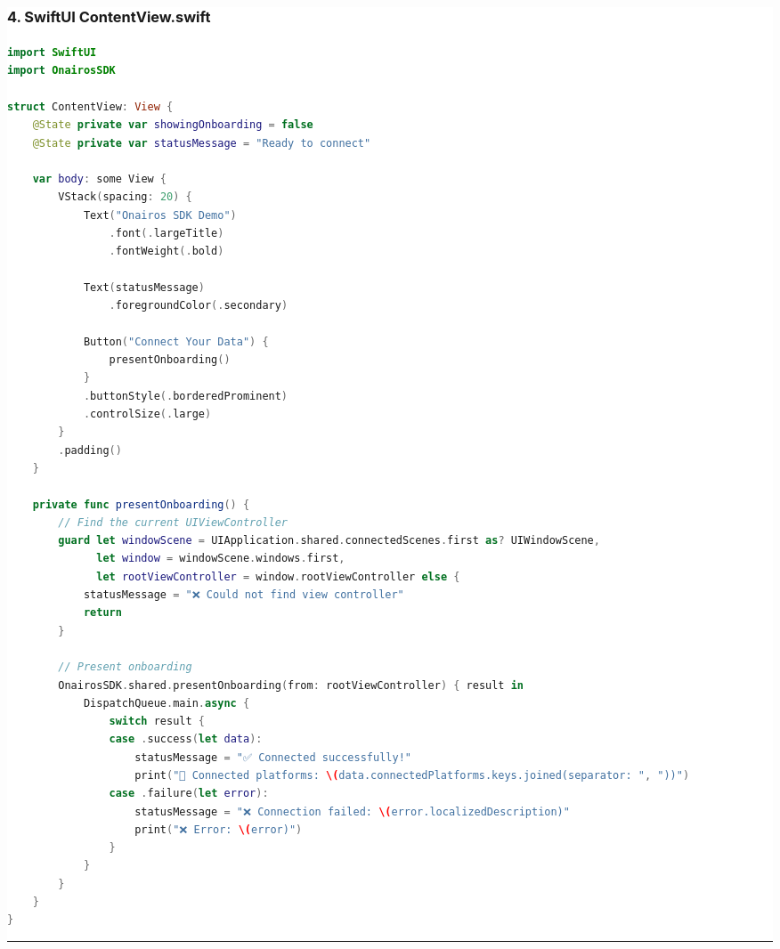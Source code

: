### 4. SwiftUI ContentView.swift
```swift
import SwiftUI
import OnairosSDK

struct ContentView: View {
    @State private var showingOnboarding = false
    @State private var statusMessage = "Ready to connect"
    
    var body: some View {
        VStack(spacing: 20) {
            Text("Onairos SDK Demo")
                .font(.largeTitle)
                .fontWeight(.bold)
            
            Text(statusMessage)
                .foregroundColor(.secondary)
            
            Button("Connect Your Data") {
                presentOnboarding()
            }
            .buttonStyle(.borderedProminent)
            .controlSize(.large)
        }
        .padding()
    }
    
    private func presentOnboarding() {
        // Find the current UIViewController
        guard let windowScene = UIApplication.shared.connectedScenes.first as? UIWindowScene,
              let window = windowScene.windows.first,
              let rootViewController = window.rootViewController else {
            statusMessage = "❌ Could not find view controller"
            return
        }
        
        // Present onboarding
        OnairosSDK.shared.presentOnboarding(from: rootViewController) { result in
            DispatchQueue.main.async {
                switch result {
                case .success(let data):
                    statusMessage = "✅ Connected successfully!"
                    print("🎉 Connected platforms: \(data.connectedPlatforms.keys.joined(separator: ", "))")
                case .failure(let error):
                    statusMessage = "❌ Connection failed: \(error.localizedDescription)"
                    print("❌ Error: \(error)")
                }
            }
        }
    }
}
```

---